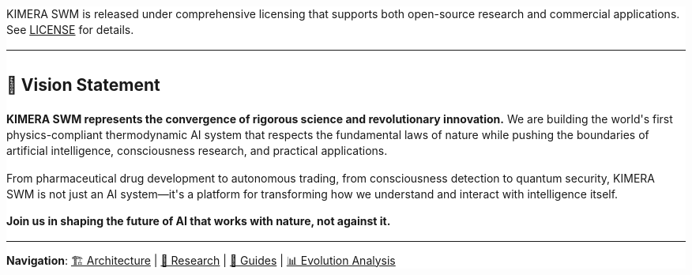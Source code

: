 KIMERA SWM is released under comprehensive licensing that supports both open-source research and commercial applications. See [LICENSE](LICENSE) for details.

---

## 🌟 **Vision Statement**

**KIMERA SWM represents the convergence of rigorous science and revolutionary innovation.** We are building the world's first physics-compliant thermodynamic AI system that respects the fundamental laws of nature while pushing the boundaries of artificial intelligence, consciousness research, and practical applications.

From pharmaceutical drug development to autonomous trading, from consciousness detection to quantum security, KIMERA SWM is not just an AI system—it's a platform for transforming how we understand and interact with intelligence itself.

**Join us in shaping the future of AI that works with nature, not against it.**

---

**Navigation**: [🏗️ Architecture](architecture/) | [🔬 Research](research/) | [👥 Guides](guides/) | [📊 Evolution Analysis](EVOLUTION_ANALYSIS_REPORT.md) 